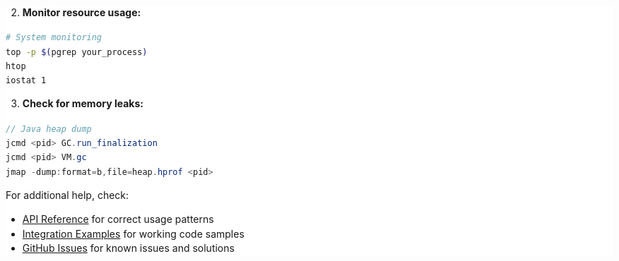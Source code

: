 2. **Monitor resource usage:**
```bash
# System monitoring
top -p $(pgrep your_process)
htop
iostat 1
```

3. **Check for memory leaks:**
```java
// Java heap dump
jcmd <pid> GC.run_finalization
jcmd <pid> VM.gc
jmap -dump:format=b,file=heap.hprof <pid>
```

For additional help, check:
- [API Reference](api-reference.md) for correct usage patterns
- [Integration Examples](../integration/) for working code samples
- [GitHub Issues](https://github.com/getditto-shared/ditto_cot/issues) for known issues and solutions